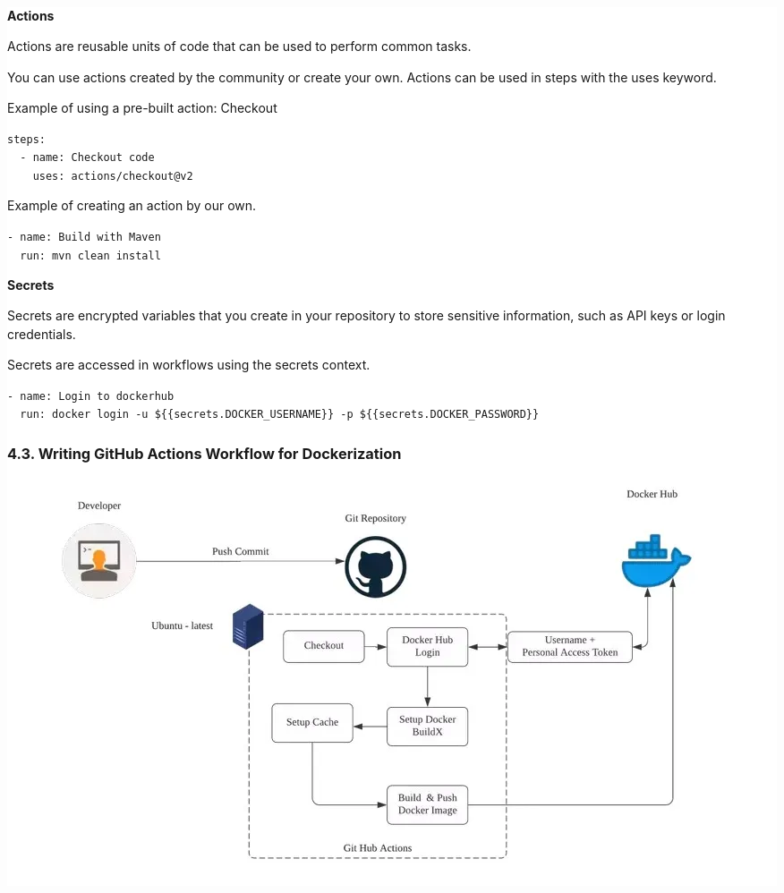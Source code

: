 ```
```

**Actions**

Actions are reusable units of code that can be used to perform common tasks.

You can use actions created by the community or create your own. Actions can be used in steps with the uses keyword.

Example of using a pre-built action: Checkout

```
steps:
  - name: Checkout code
    uses: actions/checkout@v2
```

Example of creating an action by our own.

```
- name: Build with Maven
  run: mvn clean install
```

**Secrets**

Secrets are encrypted variables that you create in your repository to store sensitive information, such as API keys or login credentials.

Secrets are accessed in workflows using the secrets context.

```
- name: Login to dockerhub
  run: docker login -u ${{secrets.DOCKER_USERNAME}} -p ${{secrets.DOCKER_PASSWORD}}
```

### 4.3. Writing GitHub Actions Workflow for Dockerization

![image](./images/image04.png)
